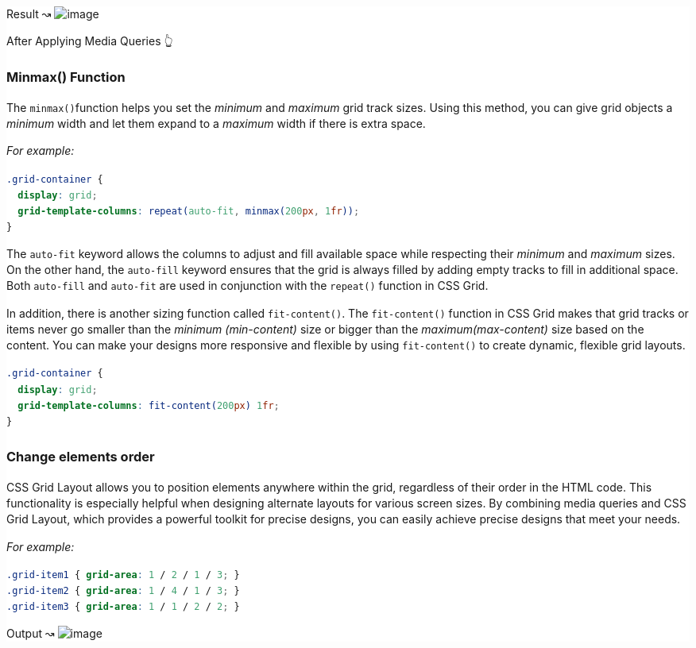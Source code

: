 Result ↝
![image](https://github.com/ishratUmar18/upskill-frontend/assets/47534248/9bc397a4-1ce0-44d8-a742-fae40e970aa1)

After Applying Media Queries 👆

### Minmax() Function
The `minmax()`function helps you set the *minimum* and *maximum* grid 
track sizes. Using this method, you can give grid objects a *minimum* width and let them expand to a *maximum* width if there is 
extra space.

*For example:*
```css
.grid-container {
  display: grid;
  grid-template-columns: repeat(auto-fit, minmax(200px, 1fr));
}
```
The `auto-fit` keyword allows the columns to adjust and fill available space while respecting their *minimum* and *maximum* sizes. On the other
hand, the `auto-fill` keyword ensures that the grid is always filled by adding empty tracks to fill in additional
space. Both `auto-fill` and `auto-fit` are used in conjunction with the `repeat()` function in CSS Grid.

In addition, there is another sizing function called `fit-content()`. The `fit-content()` function in CSS Grid makes that grid tracks or items never go smaller than the *minimum (min-content)* size or bigger than the *maximum(max-content)* size  based on the content. You can make your designs more responsive and flexible by using `fit-content()` to create dynamic, flexible grid layouts.
```css
.grid-container {
  display: grid;
  grid-template-columns: fit-content(200px) 1fr;
}
```
### Change elements order
CSS Grid Layout allows you to position elements anywhere within the grid, regardless of their order in the HTML code. This functionality
is especially helpful when designing alternate layouts for various screen sizes. By combining media queries and CSS Grid Layout, which
provides a powerful toolkit for precise designs, you can easily achieve precise designs that meet your needs.

*For example:*
```css
.grid-item1 { grid-area: 1 / 2 / 1 / 3; }
.grid-item2 { grid-area: 1 / 4 / 1 / 3; }
.grid-item3 { grid-area: 1 / 1 / 2 / 2; }
```

Output ↝
![image](https://github.com/ishratUmar18/upskill-frontend/assets/47534248/a77256c3-0729-44cb-bd99-6e6a1a04b8cf)

